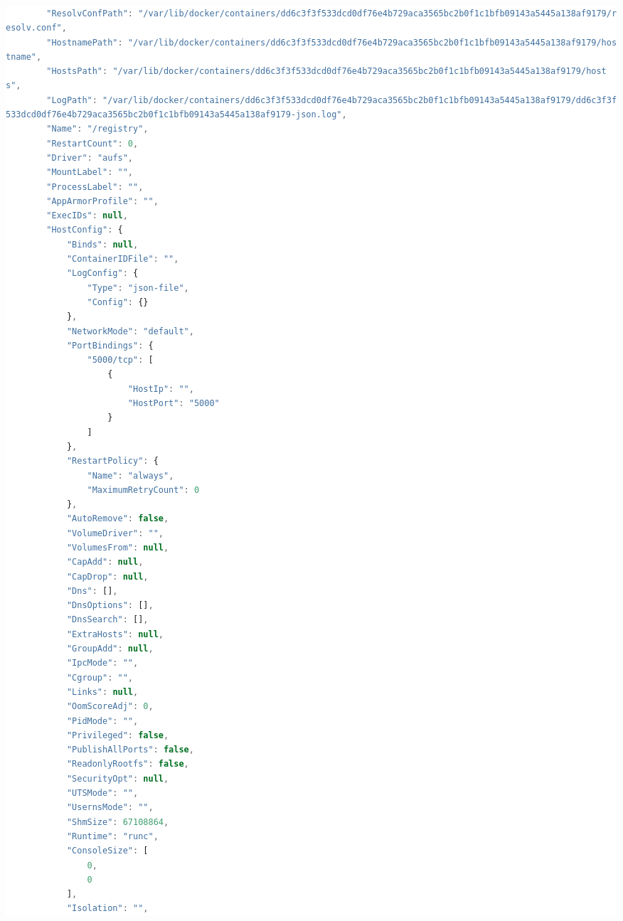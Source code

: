 ```js
        "ResolvConfPath": "/var/lib/docker/containers/dd6c3f3f533dcd0df76e4b729aca3565bc2b0f1c1bfb09143a5445a138af9179/resolv.conf",
        "HostnamePath": "/var/lib/docker/containers/dd6c3f3f533dcd0df76e4b729aca3565bc2b0f1c1bfb09143a5445a138af9179/hostname",
        "HostsPath": "/var/lib/docker/containers/dd6c3f3f533dcd0df76e4b729aca3565bc2b0f1c1bfb09143a5445a138af9179/hosts",
        "LogPath": "/var/lib/docker/containers/dd6c3f3f533dcd0df76e4b729aca3565bc2b0f1c1bfb09143a5445a138af9179/dd6c3f3f533dcd0df76e4b729aca3565bc2b0f1c1bfb09143a5445a138af9179-json.log",
        "Name": "/registry",
        "RestartCount": 0,
        "Driver": "aufs",
        "MountLabel": "",
        "ProcessLabel": "",
        "AppArmorProfile": "",
        "ExecIDs": null,
        "HostConfig": {
            "Binds": null,
            "ContainerIDFile": "",
            "LogConfig": {
                "Type": "json-file",
                "Config": {}
            },
            "NetworkMode": "default",
            "PortBindings": {
                "5000/tcp": [
                    {
                        "HostIp": "",
                        "HostPort": "5000"
                    }
                ]
            },
            "RestartPolicy": {
                "Name": "always",
                "MaximumRetryCount": 0
            },
            "AutoRemove": false,
            "VolumeDriver": "",
            "VolumesFrom": null,
            "CapAdd": null,
            "CapDrop": null,
            "Dns": [],
            "DnsOptions": [],
            "DnsSearch": [],
            "ExtraHosts": null,
            "GroupAdd": null,
            "IpcMode": "",
            "Cgroup": "",
            "Links": null,
            "OomScoreAdj": 0,
            "PidMode": "",
            "Privileged": false,
            "PublishAllPorts": false,
            "ReadonlyRootfs": false,
            "SecurityOpt": null,
            "UTSMode": "",
            "UsernsMode": "",
            "ShmSize": 67108864,
            "Runtime": "runc",
            "ConsoleSize": [
                0,
                0
            ],
            "Isolation": "",
```